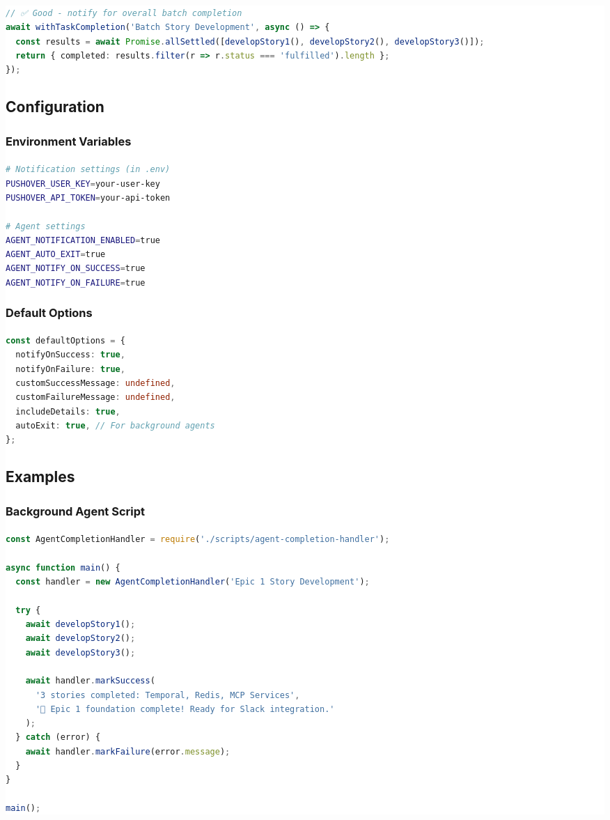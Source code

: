 ```typescript
// ✅ Good - notify for overall batch completion
await withTaskCompletion('Batch Story Development', async () => {
  const results = await Promise.allSettled([developStory1(), developStory2(), developStory3()]);
  return { completed: results.filter(r => r.status === 'fulfilled').length };
});
```

## Configuration

### Environment Variables

```bash
# Notification settings (in .env)
PUSHOVER_USER_KEY=your-user-key
PUSHOVER_API_TOKEN=your-api-token

# Agent settings
AGENT_NOTIFICATION_ENABLED=true
AGENT_AUTO_EXIT=true
AGENT_NOTIFY_ON_SUCCESS=true
AGENT_NOTIFY_ON_FAILURE=true
```

### Default Options

```typescript
const defaultOptions = {
  notifyOnSuccess: true,
  notifyOnFailure: true,
  customSuccessMessage: undefined,
  customFailureMessage: undefined,
  includeDetails: true,
  autoExit: true, // For background agents
};
```

## Examples

### Background Agent Script

```javascript
const AgentCompletionHandler = require('./scripts/agent-completion-handler');

async function main() {
  const handler = new AgentCompletionHandler('Epic 1 Story Development');

  try {
    await developStory1();
    await developStory2();
    await developStory3();

    await handler.markSuccess(
      '3 stories completed: Temporal, Redis, MCP Services',
      '🚀 Epic 1 foundation complete! Ready for Slack integration.'
    );
  } catch (error) {
    await handler.markFailure(error.message);
  }
}

main();
```
